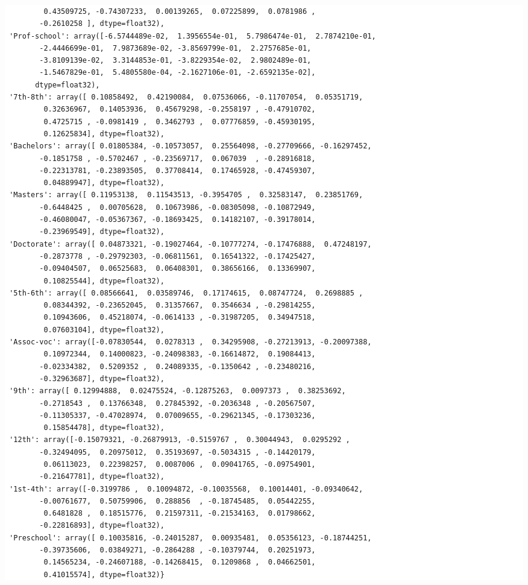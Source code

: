              0.43509725, -0.74307233,  0.00139265,  0.07225899,  0.0781986 ,
            -0.2610258 ], dtype=float32),
     'Prof-school': array([-6.5744489e-02,  1.3956554e-01,  5.7986474e-01,  2.7874210e-01,
            -2.4446699e-01,  7.9873689e-02, -3.8569799e-01,  2.2757685e-01,
            -3.8109139e-02,  3.3144853e-01, -3.8229354e-02,  2.9802489e-01,
            -1.5467829e-01,  5.4805580e-04, -2.1627106e-01, -2.6592135e-02],
           dtype=float32),
     '7th-8th': array([ 0.10858492,  0.42190084,  0.07536066, -0.11707054,  0.05351719,
             0.32636967,  0.14053936,  0.45679298, -0.2558197 , -0.47910702,
             0.4725715 , -0.0981419 ,  0.3462793 ,  0.07776859, -0.45930195,
             0.12625834], dtype=float32),
     'Bachelors': array([ 0.01805384, -0.10573057,  0.25564098, -0.27709666, -0.16297452,
            -0.1851758 , -0.5702467 , -0.23569717,  0.067039  , -0.28916818,
            -0.22313781, -0.23893505,  0.37708414,  0.17465928, -0.47459307,
             0.04889947], dtype=float32),
     'Masters': array([ 0.11953138,  0.11543513, -0.3954705 ,  0.32583147,  0.23851769,
            -0.6448425 ,  0.00705628,  0.10673986, -0.08305098, -0.10872949,
            -0.46080047, -0.05367367, -0.18693425,  0.14182107, -0.39178014,
            -0.23969549], dtype=float32),
     'Doctorate': array([ 0.04873321, -0.19027464, -0.10777274, -0.17476888,  0.47248197,
            -0.2873778 , -0.29792303, -0.06811561,  0.16541322, -0.17425427,
            -0.09404507,  0.06525683,  0.06408301,  0.38656166,  0.13369907,
             0.10825544], dtype=float32),
     '5th-6th': array([ 0.08566641,  0.03589746,  0.17174615,  0.08747724,  0.2698885 ,
             0.08344392, -0.23652045,  0.31357667,  0.3546634 , -0.29814255,
             0.10943606,  0.45218074, -0.0614133 , -0.31987205,  0.34947518,
             0.07603104], dtype=float32),
     'Assoc-voc': array([-0.07830544,  0.0278313 ,  0.34295908, -0.27213913, -0.20097388,
             0.10972344,  0.14000823, -0.24098383, -0.16614872,  0.19084413,
            -0.02334382,  0.5209352 ,  0.24089335, -0.1350642 , -0.23480216,
            -0.32963687], dtype=float32),
     '9th': array([ 0.12994888,  0.02475524, -0.12875263,  0.0097373 ,  0.38253692,
            -0.2718543 ,  0.13766348,  0.27845392, -0.2036348 , -0.20567507,
            -0.11305337, -0.47028974,  0.07009655, -0.29621345, -0.17303236,
             0.15854478], dtype=float32),
     '12th': array([-0.15079321, -0.26879913, -0.5159767 ,  0.30044943,  0.0295292 ,
            -0.32494095,  0.20975012,  0.35193697, -0.5034315 , -0.14420179,
             0.06113023,  0.22398257,  0.0087006 ,  0.09041765, -0.09754901,
            -0.21647781], dtype=float32),
     '1st-4th': array([-0.3199786 ,  0.10094872, -0.10035568,  0.10014401, -0.09340642,
            -0.00761677,  0.50759906,  0.288856  , -0.18745485,  0.05442255,
             0.6481828 ,  0.18515776,  0.21597311, -0.21534163,  0.01798662,
            -0.22816893], dtype=float32),
     'Preschool': array([ 0.10035816, -0.24015287,  0.00935481,  0.05356123, -0.18744251,
            -0.39735606,  0.03849271, -0.2864288 , -0.10379744,  0.20251973,
             0.14565234, -0.24607188, -0.14268415,  0.1209868 ,  0.04662501,
             0.41015574], dtype=float32)}


